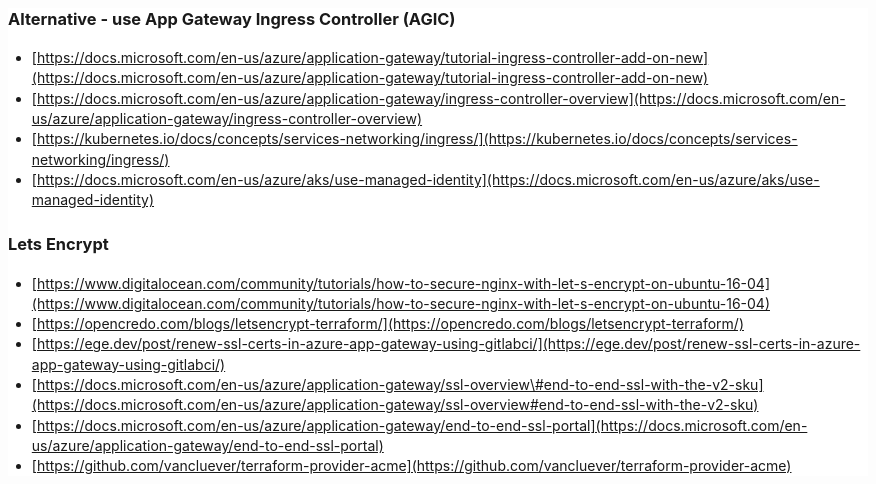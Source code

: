 ### Alternative - use App Gateway Ingress Controller \(AGIC\)

* [https://docs.microsoft.com/en-us/azure/application-gateway/tutorial-ingress-controller-add-on-new](https://docs.microsoft.com/en-us/azure/application-gateway/tutorial-ingress-controller-add-on-new)
* [https://docs.microsoft.com/en-us/azure/application-gateway/ingress-controller-overview](https://docs.microsoft.com/en-us/azure/application-gateway/ingress-controller-overview)
* [https://kubernetes.io/docs/concepts/services-networking/ingress/](https://kubernetes.io/docs/concepts/services-networking/ingress/)
* [https://docs.microsoft.com/en-us/azure/aks/use-managed-identity](https://docs.microsoft.com/en-us/azure/aks/use-managed-identity)

### Lets Encrypt

* [https://www.digitalocean.com/community/tutorials/how-to-secure-nginx-with-let-s-encrypt-on-ubuntu-16-04](https://www.digitalocean.com/community/tutorials/how-to-secure-nginx-with-let-s-encrypt-on-ubuntu-16-04)
* [https://opencredo.com/blogs/letsencrypt-terraform/](https://opencredo.com/blogs/letsencrypt-terraform/)
* [https://ege.dev/post/renew-ssl-certs-in-azure-app-gateway-using-gitlabci/](https://ege.dev/post/renew-ssl-certs-in-azure-app-gateway-using-gitlabci/)
* [https://docs.microsoft.com/en-us/azure/application-gateway/ssl-overview\#end-to-end-ssl-with-the-v2-sku](https://docs.microsoft.com/en-us/azure/application-gateway/ssl-overview#end-to-end-ssl-with-the-v2-sku)
* [https://docs.microsoft.com/en-us/azure/application-gateway/end-to-end-ssl-portal](https://docs.microsoft.com/en-us/azure/application-gateway/end-to-end-ssl-portal)
* [https://github.com/vancluever/terraform-provider-acme](https://github.com/vancluever/terraform-provider-acme)

